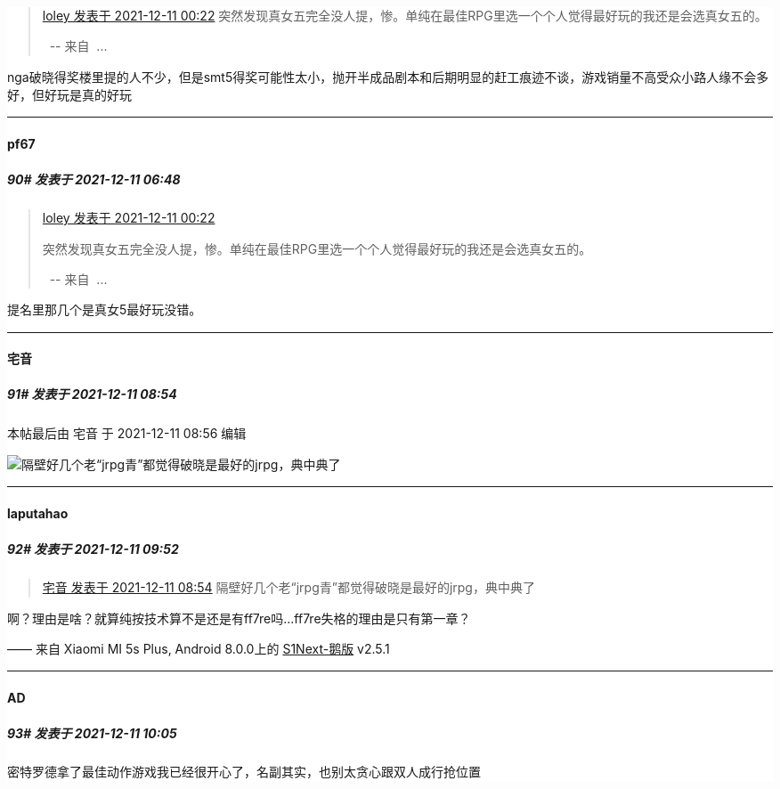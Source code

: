 <blockquote><a href="httphttps://bbs.saraba1st.com/2b/forum.php?mod=redirect&amp;goto=findpost&amp;pid=53888187&amp;ptid=2041733" target="_blank">loley 发表于 2021-12-11 00:22</a>
突然发现真女五完全没人提，惨。单纯在最佳RPG里选一个个人觉得最好玩的我还是会选真女五的。

  -- 来自  ...</blockquote>
nga破晓得奖楼里提的人不少，但是smt5得奖可能性太小，抛开半成品剧本和后期明显的赶工痕迹不谈，游戏销量不高受众小路人缘不会多好，但好玩是真的好玩



*****

####  pf67  
##### 90#       发表于 2021-12-11 06:48

<blockquote><a href="httphttps://bbs.saraba1st.com/2b/forum.php?mod=redirect&amp;goto=findpost&amp;pid=53888187&amp;ptid=2041733" target="_blank">loley 发表于 2021-12-11 00:22</a>

突然发现真女五完全没人提，惨。单纯在最佳RPG里选一个个人觉得最好玩的我还是会选真女五的。

  -- 来自  ...</blockquote>
提名里那几个是真女5最好玩没错。



*****

####  宅音  
##### 91#       发表于 2021-12-11 08:54

 本帖最后由 宅音 于 2021-12-11 08:56 编辑 

<img src="https://static.saraba1st.com/image/smiley/face2017/049.png" referrerpolicy="no-referrer">隔壁好几个老“jrpg青”都觉得破晓是最好的jrpg，典中典了



*****

####  laputahao  
##### 92#       发表于 2021-12-11 09:52

<blockquote><a href="httphttps://bbs.saraba1st.com/2b/forum.php?mod=redirect&amp;goto=findpost&amp;pid=53889362&amp;ptid=2041733" target="_blank">宅音 发表于 2021-12-11 08:54</a>
隔壁好几个老“jrpg青”都觉得破晓是最好的jrpg，典中典了</blockquote>
啊？理由是啥？就算纯按技术算不是还是有ff7re吗...ff7re失格的理由是只有第一章？

—— 来自 Xiaomi MI 5s Plus, Android 8.0.0上的 [S1Next-鹅版](https://github.com/ykrank/S1-Next/releases) v2.5.1



*****

####  AD  
##### 93#       发表于 2021-12-11 10:05

密特罗德拿了最佳动作游戏我已经很开心了，名副其实，也别太贪心跟双人成行抢位置


